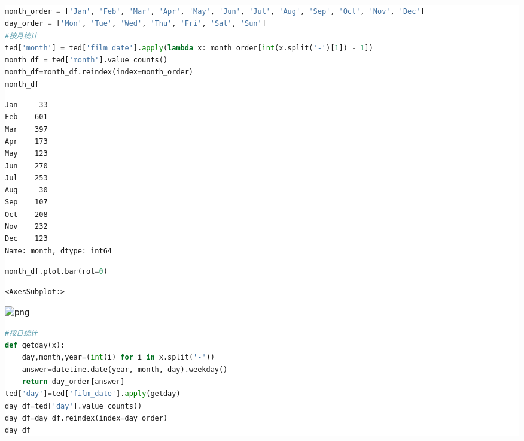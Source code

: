 


```python
month_order = ['Jan', 'Feb', 'Mar', 'Apr', 'May', 'Jun', 'Jul', 'Aug', 'Sep', 'Oct', 'Nov', 'Dec']
day_order = ['Mon', 'Tue', 'Wed', 'Thu', 'Fri', 'Sat', 'Sun']
#按月统计
ted['month'] = ted['film_date'].apply(lambda x: month_order[int(x.split('-')[1]) - 1])
month_df = ted['month'].value_counts()
month_df=month_df.reindex(index=month_order)
month_df
```




    Jan     33
    Feb    601
    Mar    397
    Apr    173
    May    123
    Jun    270
    Jul    253
    Aug     30
    Sep    107
    Oct    208
    Nov    232
    Dec    123
    Name: month, dtype: int64




```python
month_df.plot.bar(rot=0)
```




    <AxesSubplot:>




    
![png](output_13_1.png)
    



```python
#按日统计
def getday(x):
    day,month,year=(int(i) for i in x.split('-'))    
    answer=datetime.date(year, month, day).weekday()
    return day_order[answer]
ted['day']=ted['film_date'].apply(getday)
day_df=ted['day'].value_counts()
day_df=day_df.reindex(index=day_order)
day_df
```

